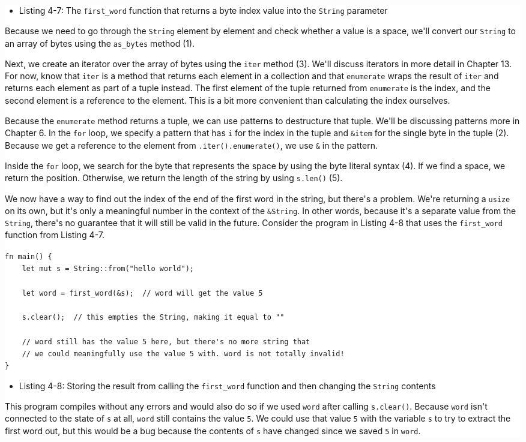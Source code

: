 - Listing 4-7: The `first_word` function that returns a byte index value into the `String` parameter

Because we need to go through the `String` element by element and check whether a value is a space, we'll convert
our `String` to an array of bytes using the `as_bytes` method (1).

Next, we create an iterator over the array of bytes using the `iter` method (3). We'll discuss iterators in more detail
in Chapter 13. For now, know that `iter` is a method that returns each element in a collection and that `enumerate`
wraps the result of `iter` and returns each element as part of a tuple instead. The first element of the tuple returned
from `enumerate` is the index, and the second element is a reference to the element. This is a bit more convenient than
calculating the index ourselves.

Because the `enumerate` method returns a tuple, we can use patterns to destructure that tuple. We'll be discussing
patterns more in Chapter 6. In the `for` loop, we specify a pattern that has `i` for the index in the tuple and `&item`
for the single byte in the tuple (2). Because we get a reference to the element from `.iter().enumerate()`, we use `&`
in the pattern.

Inside the `for` loop, we search for the byte that represents the space by using the byte literal syntax (4). If we find
a space, we return the position. Otherwise, we return the length of the string by using `s.len()` (5).

We now have a way to find out the index of the end of the first word in the string, but there's a problem. We're
returning a `usize` on its own, but it's only a meaningful number in the context of the `&String`. In other words,
because it's a separate value from the `String`, there's no guarantee that it will still be valid in the future.
Consider the program in Listing 4-8 that uses the `first_word` function from Listing 4-7.

```rust, noplayground
fn main() {
    let mut s = String::from("hello world");

    let word = first_word(&s);  // word will get the value 5

    s.clear();  // this empties the String, making it equal to ""

    // word still has the value 5 here, but there's no more string that
    // we could meaningfully use the value 5 with. word is not totally invalid!
}
```

- Listing 4-8: Storing the result from calling the `first_word` function and then changing the `String` contents

This program compiles without any errors and would also do so if we used `word` after calling `s.clear()`.
Because `word` isn't connected to the state of `s` at all, `word` still contains the value `5`. We could use that
value `5` with the variable `s` to try to extract the first word out, but this would be a bug because the contents
of `s` have changed since we saved `5` in `word`.
